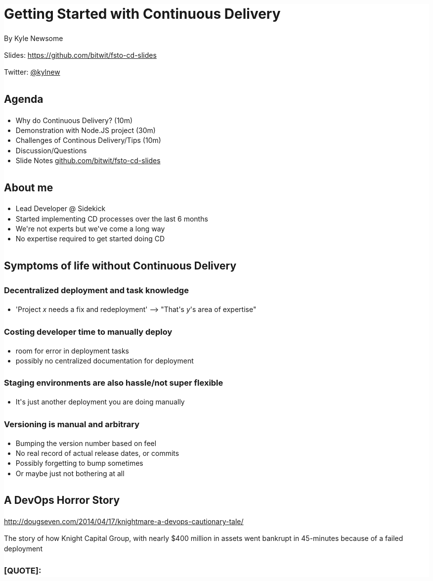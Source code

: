 # Getting Started with Continuous Delivery

By Kyle Newsome

Slides: https://github.com/bitwit/fsto-cd-slides

Twitter: [@kylnew](https://twitter.com/kylnew)


## Agenda
- Why do Continuous Delivery? (10m)
- Demonstration with Node.JS project (30m)
- Challenges of Continous Delivery/Tips (10m)
- Discussion/Questions
- Slide Notes [github.com/bitwit/fsto-cd-slides](https://github.com/bitwit/fsto-cd-slides)


## About me
- Lead Developer @ Sidekick
- Started implementing CD processes over the last 6 months
- We're not experts but we've come a long way
- No expertise required to get started doing CD


## Symptoms of life without Continuous Delivery

### Decentralized deployment and task knowledge
- 'Project *x* needs a fix and redeployment' --> "That's *y*'s area of expertise"

### Costing developer time to manually deploy
- room for error in deployment tasks
- possibly no centralized documentation for deployment

### Staging environments are also hassle/not super flexible
- It's just another deployment you are doing manually

### Versioning is manual and arbitrary
- Bumping the version number based on feel
- No real record of actual release dates, or commits
- Possibly forgetting to bump sometimes
- Or maybe just not bothering at all


## A DevOps Horror Story
http://dougseven.com/2014/04/17/knightmare-a-devops-cautionary-tale/

The story of how Knight Capital Group, with nearly $400 million in assets went bankrupt in 45-minutes because of a failed deployment

### [QUOTE]:
